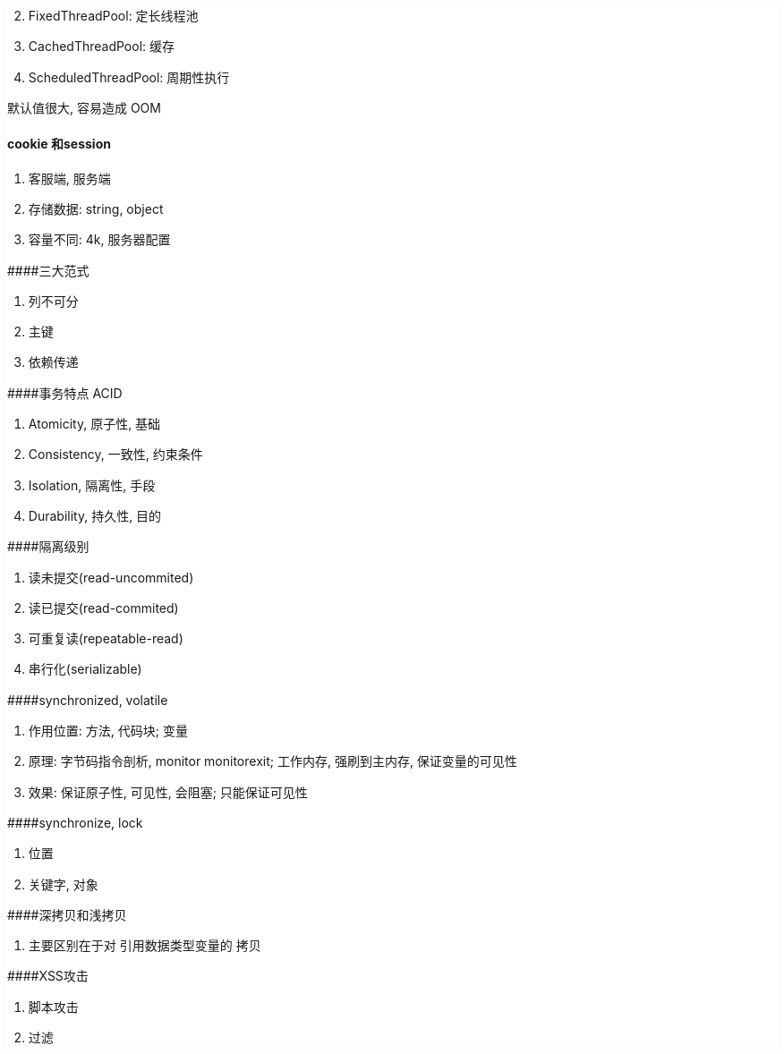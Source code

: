 2. FixedThreadPool: 定长线程池

3. CachedThreadPool: 缓存

4. ScheduledThreadPool: 周期性执行

默认值很大, 容易造成 OOM

#### cookie 和session
1. 客服端, 服务端

2. 存储数据: string, object

3. 容量不同: 4k, 服务器配置

####三大范式
1. 列不可分

2. 主键

3. 依赖传递

####事务特点
ACID
1. Atomicity, 原子性, 基础

2. Consistency, 一致性, 约束条件

3. Isolation, 隔离性, 手段

4. Durability, 持久性, 目的

####隔离级别

1. 读未提交(read-uncommited)

2. 读已提交(read-commited)

3. 可重复读(repeatable-read)

4. 串行化(serializable)

####synchronized, volatile

1. 作用位置: 方法, 代码块; 变量 

2. 原理: 字节码指令剖析, monitor monitorexit; 工作内存, 强刷到主内存, 保证变量的可见性

3. 效果: 保证原子性, 可见性, 会阻塞; 只能保证可见性

####synchronize, lock 
1. 位置

2. 关键字, 对象

####深拷贝和浅拷贝
1. 主要区别在于对 引用数据类型变量的 拷贝

####XSS攻击
1. 脚本攻击

2. 过滤
